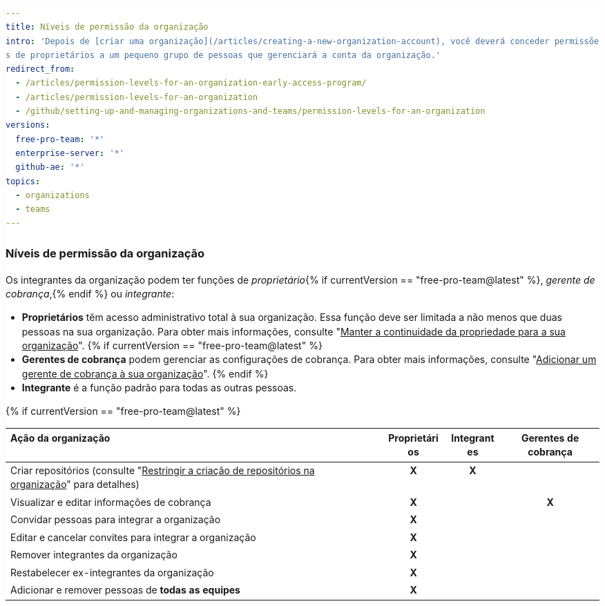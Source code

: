```yaml
---
title: Níveis de permissão da organização
intro: 'Depois de [criar uma organização](/articles/creating-a-new-organization-account), você deverá conceder permissões de proprietários a um pequeno grupo de pessoas que gerenciará a conta da organização.'
redirect_from:
  - /articles/permission-levels-for-an-organization-early-access-program/
  - /articles/permission-levels-for-an-organization
  - /github/setting-up-and-managing-organizations-and-teams/permission-levels-for-an-organization
versions:
  free-pro-team: '*'
  enterprise-server: '*'
  github-ae: '*'
topics:
  - organizations
  - teams
---
```

### Níveis de permissão da organização

Os integrantes da organização podem ter funções de *proprietário*{% if currentVersion == "free-pro-team@latest" %}, *gerente de cobrança*,{% endif %} ou *integrante*:

- **Proprietários** têm acesso administrativo total à sua organização. Essa função deve ser limitada a não menos que duas pessoas na sua organização. Para obter mais informações, consulte "[Manter a continuidade da propriedade para a sua organização](/github/setting-up-and-managing-organizations-and-teams/maintaining-ownership-continuity-for-your-organization)".
{% if currentVersion == "free-pro-team@latest" %}
- **Gerentes de cobrança** podem gerenciar as configurações de cobrança. Para obter mais informações, consulte "[Adicionar um gerente de cobrança à sua organização](/articles/adding-a-billing-manager-to-your-organization)".
{% endif %}
- **Integrante** é a função padrão para todas as outras pessoas.

{% if currentVersion == "free-pro-team@latest" %}


| Ação da organização                                                                                                                                                                                                                                                                                                                                                                                  | Proprietários | Integrantes | Gerentes de cobrança |
|:---------------------------------------------------------------------------------------------------------------------------------------------------------------------------------------------------------------------------------------------------------------------------------------------------------------------------------------------------------------------------------------------------- |:-------------:|:-----------:|:--------------------:|
| Criar repositórios (consulte "[Restringir a criação de repositórios na organização](/articles/restricting-repository-creation-in-your-organization)" para detalhes)                                                                                                                                                                                                                                  |     **X**     |    **X**    |                      |
| Visualizar e editar informações de cobrança                                                                                                                                                                                                                                                                                                                                                          |     **X**     |             |        **X**         |
| Convidar pessoas para integrar a organização                                                                                                                                                                                                                                                                                                                                                         |     **X**     |             |                      |
| Editar e cancelar convites para integrar a organização                                                                                                                                                                                                                                                                                                                                               |     **X**     |             |                      |
| Remover integrantes da organização                                                                                                                                                                                                                                                                                                                                                                   |     **X**     |             |                      |
| Restabelecer ex-integrantes da organização                                                                                                                                                                                                                                                                                                                                                           |     **X**     |             |                      |
| Adicionar e remover pessoas de **todas as equipes**                                                                                                                                                                                                                                                                                                                                                  |     **X**     |             |                      |